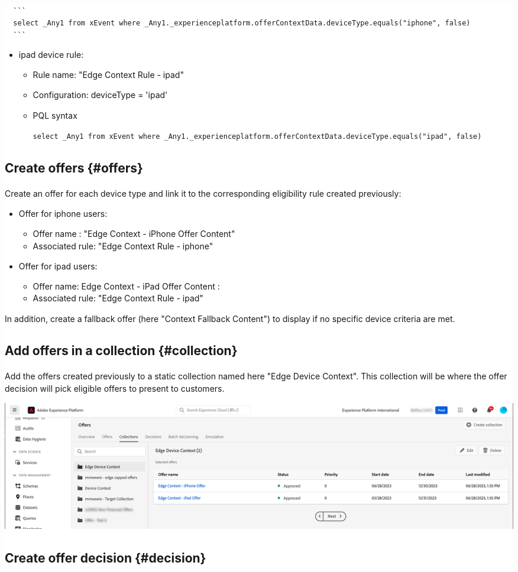       ```
      select _Any1 from xEvent where _Any1._experienceplatform.offerContextData.deviceType.equals("iphone", false)
      ```

* ipad device rule:

   * Rule name: "Edge Context Rule - ipad"
   * Configuration: deviceType = 'ipad'
   * PQL syntax

      ```
      select _Any1 from xEvent where _Any1._experienceplatform.offerContextData.deviceType.equals("ipad", false)
      ```

## Create offers {#offers}

Create an offer for each device type and link it to the corresponding eligibility rule created previously:

* Offer for iphone users:

   * Offer name : "Edge Context - iPhone Offer Content"
   * Associated rule: "Edge Context Rule - iphone"

* Offer for ipad users:

   * Offer name: Edge Context - iPad Offer Content :
   * Associated rule: "Edge Context Rule - ipad"

In addition, create a fallback offer (here "Context Fallback Content") to display if no specific device criteria are met.

## Add offers in a collection {#collection}

Add the offers created previously to a static collection named here "Edge Device Context". This collection will be where the offer decision will pick eligible offers to present to customers.

![](assets/context-edge-collection.png)

## Create offer decision {#decision}
